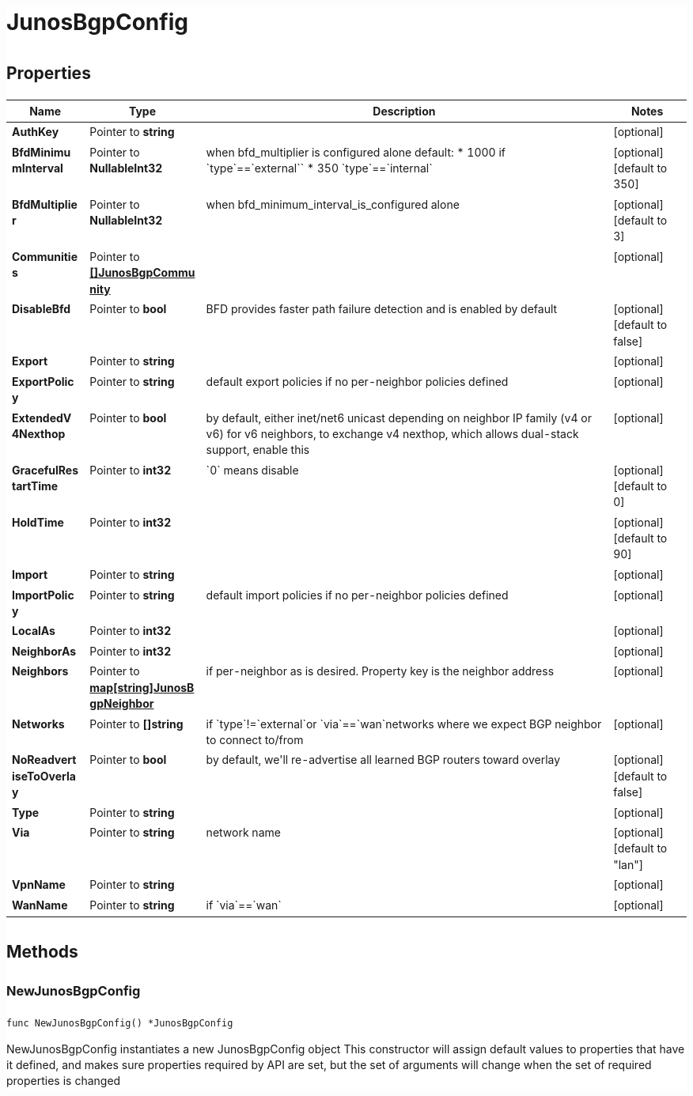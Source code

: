 # JunosBgpConfig

## Properties

Name | Type | Description | Notes
------------ | ------------- | ------------- | -------------
**AuthKey** | Pointer to **string** |  | [optional] 
**BfdMinimumInterval** | Pointer to **NullableInt32** | when bfd_multiplier is configured alone default: * 1000 if &#x60;type&#x60;&#x3D;&#x3D;&#x60;external&#x60;&#x60; * 350 &#x60;type&#x60;&#x3D;&#x3D;&#x60;internal&#x60; | [optional] [default to 350]
**BfdMultiplier** | Pointer to **NullableInt32** | when bfd_minimum_interval_is_configured alone | [optional] [default to 3]
**Communities** | Pointer to [**[]JunosBgpCommunity**](JunosBgpCommunity.md) |  | [optional] 
**DisableBfd** | Pointer to **bool** | BFD provides faster path failure detection and is enabled by default | [optional] [default to false]
**Export** | Pointer to **string** |  | [optional] 
**ExportPolicy** | Pointer to **string** | default export policies if no per-neighbor policies defined | [optional] 
**ExtendedV4Nexthop** | Pointer to **bool** | by default, either inet/net6 unicast depending on neighbor IP family (v4 or v6) for v6 neighbors, to exchange v4 nexthop, which allows dual-stack support, enable this | [optional] 
**GracefulRestartTime** | Pointer to **int32** | &#x60;0&#x60; means disable | [optional] [default to 0]
**HoldTime** | Pointer to **int32** |  | [optional] [default to 90]
**Import** | Pointer to **string** |  | [optional] 
**ImportPolicy** | Pointer to **string** | default import policies if no per-neighbor policies defined | [optional] 
**LocalAs** | Pointer to **int32** |  | [optional] 
**NeighborAs** | Pointer to **int32** |  | [optional] 
**Neighbors** | Pointer to [**map[string]JunosBgpNeighbor**](JunosBgpNeighbor.md) | if per-neighbor as is desired. Property key is the neighbor address | [optional] 
**Networks** | Pointer to **[]string** | if &#x60;type&#x60;!&#x3D;&#x60;external&#x60;or &#x60;via&#x60;&#x3D;&#x3D;&#x60;wan&#x60;networks where we expect BGP neighbor to connect to/from | [optional] 
**NoReadvertiseToOverlay** | Pointer to **bool** | by default, we&#39;ll re-advertise all learned BGP routers toward overlay | [optional] [default to false]
**Type** | Pointer to **string** |  | [optional] 
**Via** | Pointer to **string** | network name | [optional] [default to "lan"]
**VpnName** | Pointer to **string** |  | [optional] 
**WanName** | Pointer to **string** | if &#x60;via&#x60;&#x3D;&#x3D;&#x60;wan&#x60; | [optional] 

## Methods

### NewJunosBgpConfig

`func NewJunosBgpConfig() *JunosBgpConfig`

NewJunosBgpConfig instantiates a new JunosBgpConfig object
This constructor will assign default values to properties that have it defined,
and makes sure properties required by API are set, but the set of arguments
will change when the set of required properties is changed
